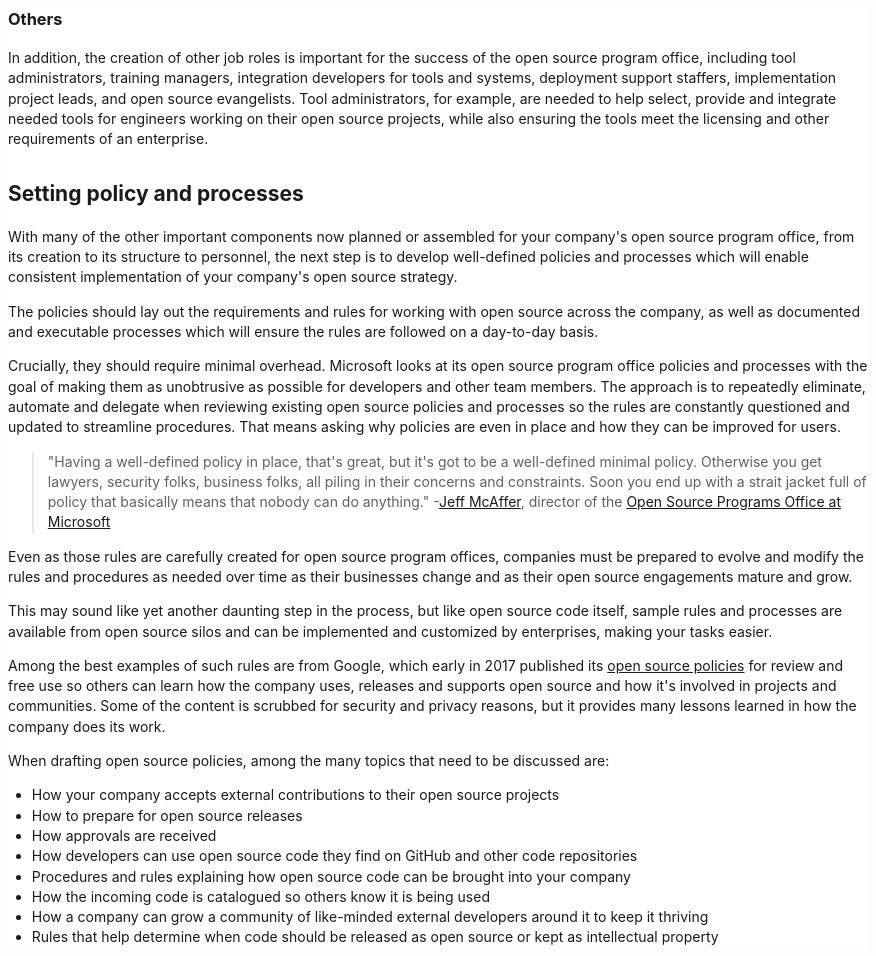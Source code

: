 ### Others

In addition, the creation of other job roles is important for the success of the open source program office, including tool administrators, training managers, integration developers for tools and systems, deployment support staffers, implementation project leads, and open source evangelists. Tool administrators, for example, are needed to help select, provide and integrate needed tools for engineers working on their open source projects, while also ensuring the tools meet the licensing and other requirements of an enterprise. 

## Setting policy and processes 

With many of the other important components now planned or assembled for your company's open source program office, from its creation to its structure to personnel, the next step is to develop well-defined policies and processes which will enable consistent implementation of your company's open source strategy. 

The policies should lay out the requirements and rules for working with open source across the company, as well as documented and executable processes which will ensure the rules are followed on a day-to-day basis. 

Crucially, they should require minimal overhead. Microsoft looks at its open source program office policies and processes with the goal of making them as unobtrusive as possible for developers and other team members. The approach is to repeatedly eliminate, automate and delegate when reviewing existing open source policies and processes so the rules are constantly questioned and updated to streamline procedures. That means asking why policies are even in place and how they can be improved for users.

> "Having a well-defined policy in place, that's great, but it's got to be a well-defined minimal policy. Otherwise you get lawyers, security folks, business folks, all piling in their concerns and constraints. Soon you end up with a strait jacket full of policy that basically means that nobody can do anything." -[Jeff McAffer](https://twitter.com/jeffmcaffer), director of the [Open Source Programs Office at Microsoft](https://opensource.microsoft.com/resources/office)

Even as those rules are carefully created for open source program offices, companies must be prepared to evolve and modify the rules and procedures as needed over time as their businesses change and as their open source engagements mature and grow.

This may sound like yet another daunting step in the process, but like open source code itself, sample rules and processes are available from open source silos and can be implemented and customized by enterprises, making your tasks easier. 

Among the best examples of such rules are from Google, which early in 2017 published its [open source policies](https://opensource.google.com/docs/) for review and free use so others can learn how the company uses, releases and supports open source and how it's involved in projects and communities. Some of the content is scrubbed for security and privacy reasons, but it provides many lessons learned in how the company does its work.

When drafting open source policies, among the many topics that need to be discussed are:

* How your company accepts external contributions to their open source projects 
* How to prepare for open source releases 
* How approvals are received
* How developers can use open source code they find on GitHub and other code repositories 
* Procedures and rules explaining how open source code can be brought into your company 
* How the incoming code is catalogued so others know it is being used 
* How a company can grow a community of like-minded external developers around it to keep it thriving 
* Rules that help determine when code should be released as open source or kept as intellectual property 
